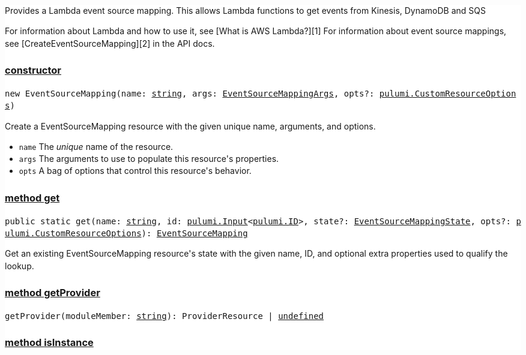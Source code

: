 Provides a Lambda event source mapping. This allows Lambda functions to get events from Kinesis, DynamoDB and SQS

For information about Lambda and how to use it, see [What is AWS Lambda?][1]
For information about event source mappings, see [CreateEventSourceMapping][2] in the API docs.

<h3 class="pdoc-member-header" id="EventSourceMapping-constructor">
<a class="pdoc-child-name" href="https://github.com/pulumi/pulumi-aws/blob/master/sdk/nodejs/lambda/eventSourceMapping.ts#L73"> <b>constructor</b></a>
</h3>
<div class="pdoc-member-contents" markdown="1">

<pre class="highlight"><span class='kd'></span><span class='kd'>new</span> EventSourceMapping(name: <span class='kd'><a href='https://developer.mozilla.org/en-US/docs/Web/JavaScript/Reference/Global_Objects/String'>string</a></span>, args: <a href='#EventSourceMappingArgs'>EventSourceMappingArgs</a>, opts?: <a href='https://pulumi.io/reference/pkg/nodejs/@pulumi/pulumi/#CustomResourceOptions'>pulumi.CustomResourceOptions</a>)</pre>


Create a EventSourceMapping resource with the given unique name, arguments, and options.

* `name` The _unique_ name of the resource.
* `args` The arguments to use to populate this resource&#39;s properties.
* `opts` A bag of options that control this resource&#39;s behavior.

</div>
<h3 class="pdoc-member-header" id="EventSourceMapping-get">
<a class="pdoc-child-name" href="https://github.com/pulumi/pulumi-aws/blob/master/sdk/nodejs/lambda/eventSourceMapping.ts#L22">method <b>get</b></a>
</h3>
<div class="pdoc-member-contents" markdown="1">

<pre class="highlight"><span class='kd'>public static </span>get(name: <span class='kd'><a href='https://developer.mozilla.org/en-US/docs/Web/JavaScript/Reference/Global_Objects/String'>string</a></span>, id: <a href='https://pulumi.io/reference/pkg/nodejs/@pulumi/pulumi/#Input'>pulumi.Input</a>&lt;<a href='https://pulumi.io/reference/pkg/nodejs/@pulumi/pulumi/#ID'>pulumi.ID</a>&gt;, state?: <a href='#EventSourceMappingState'>EventSourceMappingState</a>, opts?: <a href='https://pulumi.io/reference/pkg/nodejs/@pulumi/pulumi/#CustomResourceOptions'>pulumi.CustomResourceOptions</a>): <a href='#EventSourceMapping'>EventSourceMapping</a></pre>


Get an existing EventSourceMapping resource's state with the given name, ID, and optional extra
properties used to qualify the lookup.

</div>
<h3 class="pdoc-member-header" id="EventSourceMapping-getProvider">
<a class="pdoc-child-name" href="https://github.com/pulumi/pulumi-aws/blob/master/sdk/nodejs/node_modules/@pulumi/pulumi/resource.d.ts#L13">method <b>getProvider</b></a>
</h3>
<div class="pdoc-member-contents" markdown="1">

<pre class="highlight"><span class='kd'></span>getProvider(moduleMember: <span class='kd'><a href='https://developer.mozilla.org/en-US/docs/Web/JavaScript/Reference/Global_Objects/String'>string</a></span>): ProviderResource | <span class='kd'><a href='https://developer.mozilla.org/en-US/docs/Web/JavaScript/Reference/Global_Objects/undefined'>undefined</a></span></pre>

</div>
<h3 class="pdoc-member-header" id="EventSourceMapping-isInstance">
<a class="pdoc-child-name" href="https://github.com/pulumi/pulumi-aws/blob/master/sdk/nodejs/node_modules/@pulumi/pulumi/resource.d.ts#L85">method <b>isInstance</b></a>
</h3>
<div class="pdoc-member-contents" markdown="1">

